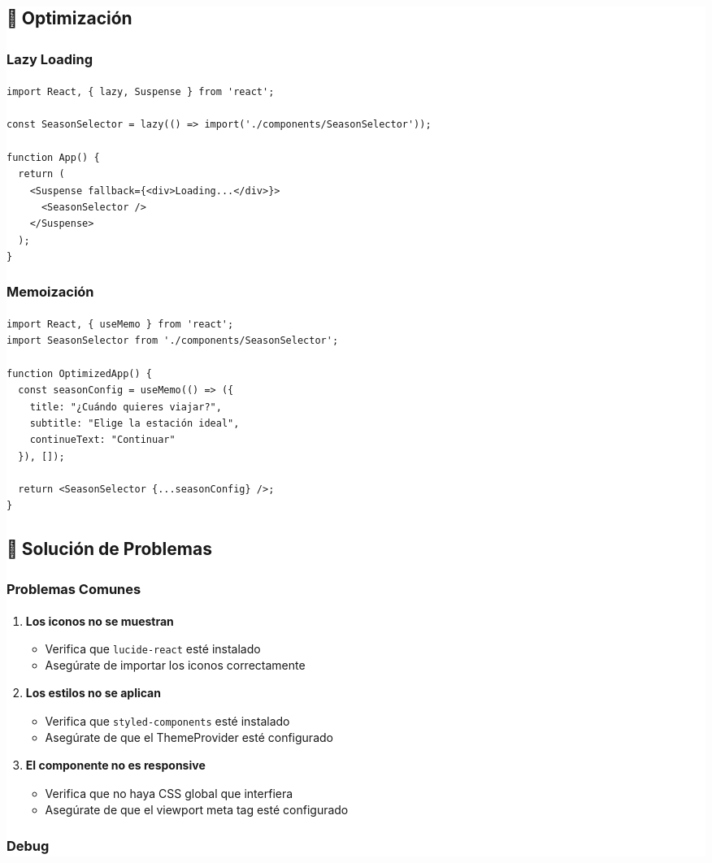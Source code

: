 ## 🚀 Optimización

### Lazy Loading

```tsx
import React, { lazy, Suspense } from 'react';

const SeasonSelector = lazy(() => import('./components/SeasonSelector'));

function App() {
  return (
    <Suspense fallback={<div>Loading...</div>}>
      <SeasonSelector />
    </Suspense>
  );
}
```

### Memoización

```tsx
import React, { useMemo } from 'react';
import SeasonSelector from './components/SeasonSelector';

function OptimizedApp() {
  const seasonConfig = useMemo(() => ({
    title: "¿Cuándo quieres viajar?",
    subtitle: "Elige la estación ideal",
    continueText: "Continuar"
  }), []);

  return <SeasonSelector {...seasonConfig} />;
}
```

## 🐛 Solución de Problemas

### Problemas Comunes

1. **Los iconos no se muestran**
   - Verifica que `lucide-react` esté instalado
   - Asegúrate de importar los iconos correctamente

2. **Los estilos no se aplican**
   - Verifica que `styled-components` esté instalado
   - Asegúrate de que el ThemeProvider esté configurado

3. **El componente no es responsive**
   - Verifica que no haya CSS global que interfiera
   - Asegúrate de que el viewport meta tag esté configurado

### Debug
